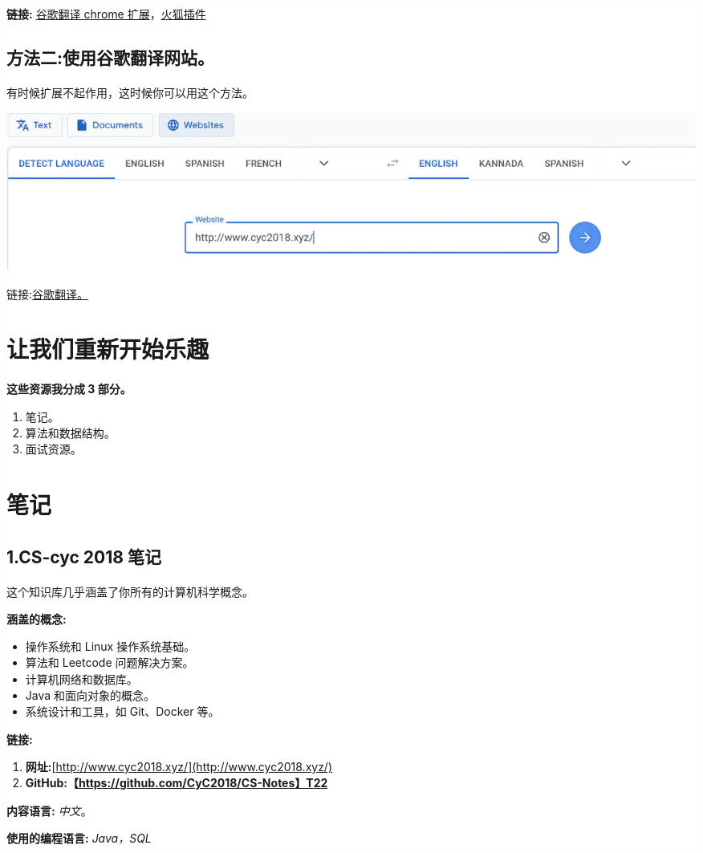 **链接:** [谷歌翻译 chrome 扩展](https://chrome.google.com/webstore/detail/google-translate/aapbdbdomjkkjkaonfhkkikfgjllcleb?utm_source=chrome-ntp-icon)，[火狐插件](https://addons.mozilla.org/en-US/firefox/addon/traduzir-paginas-web/?utm_source=addons.mozilla.org&utm_medium=referral&utm_content=recommended)

## 方法二:使用谷歌翻译网站。

有时候扩展不起作用，这时候你可以用这个方法。

![](img/389f31edabc49d0bfcd3136a3310fbea.png)

链接:[谷歌翻译。](https://translate.google.co.in/?sl=auto&tl=en&op=websites)

# 让我们重新开始乐趣

**这些资源我分成 3 部分。**

1.  笔记。
2.  算法和数据结构。
3.  面试资源。

# 笔记

## 1.CS-cyc 2018 笔记

这个知识库几乎涵盖了你所有的计算机科学概念。

**涵盖的概念:**

*   操作系统和 Linux 操作系统基础。
*   算法和 Leetcode 问题解决方案。
*   计算机网络和数据库。
*   Java 和面向对象的概念。
*   系统设计和工具，如 Git、Docker 等。

**链接:**

1.  **网址:**[http://www.cyc2018.xyz/](http://www.cyc2018.xyz/)
2.  **GitHub:【https://github.com/CyC2018/CS-Notes】T22**

**内容语言:** *中文*。

**使用的编程语言:** *Java，SQL*
